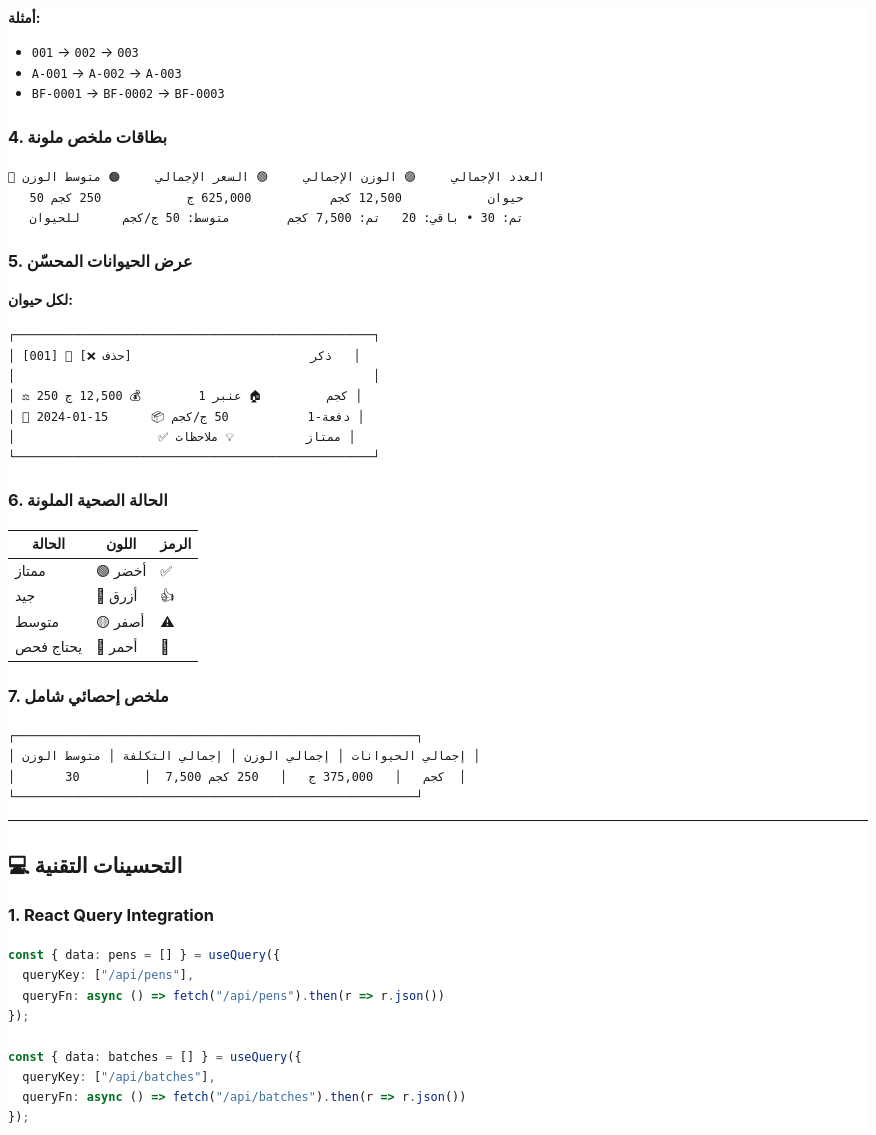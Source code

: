 **أمثلة:**
- `001` → `002` → `003`
- `A-001` → `A-002` → `A-003`
- `BF-0001` → `BF-0002` → `BF-0003`

### 4. بطاقات ملخص ملونة

```
🔵 العدد الإجمالي     🟣 الوزن الإجمالي     🟢 السعر الإجمالي     🟠 متوسط الوزن
   50 حيوان            12,500 كجم           625,000 ج            250 كجم
   تم: 30 • باقي: 20   تم: 7,500 كجم        متوسط: 50 ج/كجم      للحيوان
```

### 5. عرض الحيوانات المحسّن

**لكل حيوان:**
```
┌──────────────────────────────────────────────────┐
│ [001] 🐂 ذكر                         [حذف ❌]   │
│                                                  │
│ ⚖️ 250 كجم         🏠 عنبر 1        💰 12,500 ج │
│ 📅 2024-01-15      📦 دفعة-1           50 ج/كجم │
│                    ✅ ممتاز          💡 ملاحظات │
└──────────────────────────────────────────────────┘
```

### 6. الحالة الصحية الملونة

| الحالة | اللون | الرمز |
|--------|-------|-------|
| ممتاز | 🟢 أخضر | ✅ |
| جيد | 🔵 أزرق | 👍 |
| متوسط | 🟡 أصفر | ⚠️ |
| يحتاج فحص | 🔴 أحمر | 🏥 |

### 7. ملخص إحصائي شامل

```
┌────────────────────────────────────────────────────────┐
│ إجمالي الحيوانات │ إجمالي الوزن │ إجمالي التكلفة │ متوسط الوزن │
│       30         │  7,500 كجم   │   375,000 ج   │   250 كجم  │
└────────────────────────────────────────────────────────┘
```

---

## 💻 التحسينات التقنية

### 1. React Query Integration
```typescript
const { data: pens = [] } = useQuery({
  queryKey: ["/api/pens"],
  queryFn: async () => fetch("/api/pens").then(r => r.json())
});

const { data: batches = [] } = useQuery({
  queryKey: ["/api/batches"],
  queryFn: async () => fetch("/api/batches").then(r => r.json())
});
```
